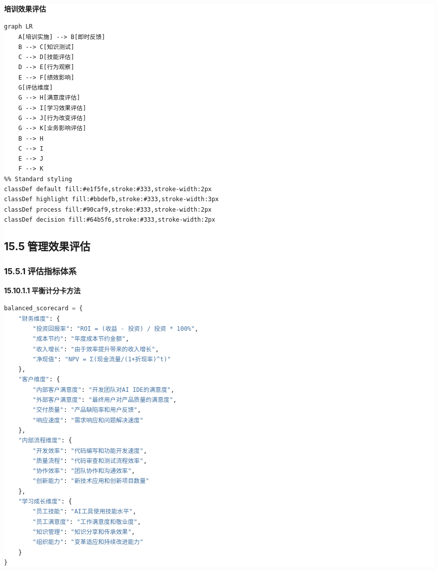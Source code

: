 **培训效果评估**


<div class="chart-container">

```mermaid
graph LR
    A[培训实施] --> B[即时反馈]
    B --> C[知识测试]
    C --> D[技能评估]
    D --> E[行为观察]
    E --> F[绩效影响]
    G[评估维度]
    G --> H[满意度评估]
    G --> I[学习效果评估]
    G --> J[行为改变评估]
    G --> K[业务影响评估]
    B --> H
    C --> I
    E --> J
    F --> K
%% Standard styling
classDef default fill:#e1f5fe,stroke:#333,stroke-width:2px
classDef highlight fill:#bbdefb,stroke:#333,stroke-width:3px
classDef process fill:#90caf9,stroke:#333,stroke-width:2px
classDef decision fill:#64b5f6,stroke:#333,stroke-width:2px
```

## 15.5 管理效果评估


### 15.5.1 评估指标体系


**15.10.1.1 平衡计分卡方法**


```python
balanced_scorecard = {
    "财务维度": {
        "投资回报率": "ROI = (收益 - 投资) / 投资 * 100%",
        "成本节约": "年度成本节约金额",
        "收入增长": "由于效率提升带来的收入增长",
        "净现值": "NPV = Σ(现金流量/(1+折现率)^t)"
    },
    "客户维度": {
        "内部客户满意度": "开发团队对AI IDE的满意度",
        "外部客户满意度": "最终用户对产品质量的满意度",
        "交付质量": "产品缺陷率和用户反馈",
        "响应速度": "需求响应和问题解决速度"
    },
    "内部流程维度": {
        "开发效率": "代码编写和功能开发速度",
        "质量流程": "代码审查和测试流程效率",
        "协作效率": "团队协作和沟通效率",
        "创新能力": "新技术应用和创新项目数量"
    },
    "学习成长维度": {
        "员工技能": "AI工具使用技能水平",
        "员工满意度": "工作满意度和敬业度",
        "知识管理": "知识分享和传承效果",
        "组织能力": "变革适应和持续改进能力"
    }
}

```
